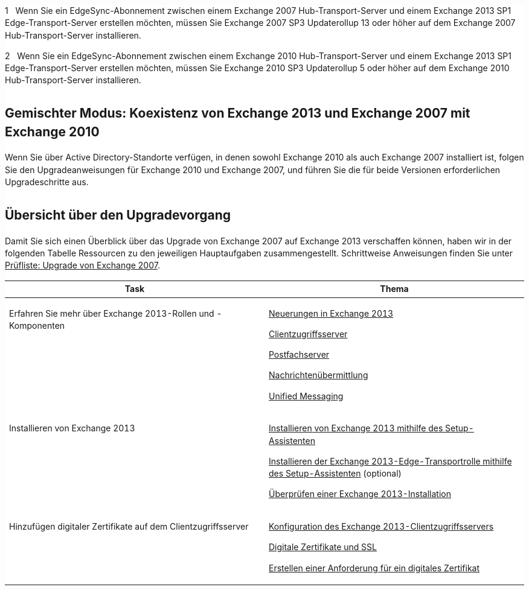 
1   Wenn Sie ein EdgeSync-Abonnement zwischen einem Exchange 2007 Hub-Transport-Server und einem Exchange 2013 SP1 Edge-Transport-Server erstellen möchten, müssen Sie Exchange 2007 SP3 Updaterollup 13 oder höher auf dem Exchange 2007 Hub-Transport-Server installieren.

2   Wenn Sie ein EdgeSync-Abonnement zwischen einem Exchange 2010 Hub-Transport-Server und einem Exchange 2013 SP1 Edge-Transport-Server erstellen möchten, müssen Sie Exchange 2010 SP3 Updaterollup 5 oder höher auf dem Exchange 2010 Hub-Transport-Server installieren.

## Gemischter Modus: Koexistenz von Exchange 2013 und Exchange 2007 mit Exchange 2010

Wenn Sie über Active Directory-Standorte verfügen, in denen sowohl Exchange 2010 als auch Exchange 2007 installiert ist, folgen Sie den Upgradeanweisungen für Exchange 2010 und Exchange 2007, und führen Sie die für beide Versionen erforderlichen Upgradeschritte aus.

## Übersicht über den Upgradevorgang

Damit Sie sich einen Überblick über das Upgrade von Exchange 2007 auf Exchange 2013 verschaffen können, haben wir in der folgenden Tabelle Ressourcen zu den jeweiligen Hauptaufgaben zusammengestellt. Schrittweise Anweisungen finden Sie unter [Prüfliste: Upgrade von Exchange 2007](checklist-upgrade-from-exchange-2007-exchange-2013-help.md).


<table>
<colgroup>
<col style="width: 50%" />
<col style="width: 50%" />
</colgroup>
<thead>
<tr class="header">
<th>Task</th>
<th>Thema</th>
</tr>
</thead>
<tbody>
<tr class="odd">
<td><p>Erfahren Sie mehr über Exchange 2013-Rollen und -Komponenten</p></td>
<td><p><a href="what-s-new-in-exchange-2013-exchange-2013-help.md">Neuerungen in Exchange 2013</a></p>
<p><a href="client-access-server-exchange-2013-help.md">Clientzugriffsserver</a></p>
<p><a href="mailbox-server-exchange-2013-help.md">Postfachserver</a></p>
<p><a href="mail-flow-exchange-2013-help.md">Nachrichtenübermittlung</a></p>
<p><a href="unified-messaging-exchange-2013-help.md">Unified Messaging</a></p></td>
</tr>
<tr class="even">
<td><p>Installieren von Exchange 2013</p></td>
<td><p><a href="install-exchange-2013-using-the-setup-wizard-exchange-2013-help.md">Installieren von Exchange 2013 mithilfe des Setup-Assistenten</a></p>
<p><a href="install-the-exchange-2013-edge-transport-role-using-the-setup-wizard-exchange-2013-help.md">Installieren der Exchange 2013-Edge-Transportrolle mithilfe des Setup-Assistenten</a> (optional)</p>
<p><a href="verify-an-exchange-2013-installation-exchange-2013-help.md">Überprüfen einer Exchange 2013-Installation</a></p></td>
</tr>
<tr class="odd">
<td><p>Hinzufügen digitaler Zertifikate auf dem Clientzugriffsserver</p></td>
<td><p><a href="exchange-2013-client-access-server-configuration-exchange-2013-help.md">Konfiguration des Exchange 2013-Clientzugriffsservers</a></p>
<p><a href="digital-certificates-and-ssl-exchange-2013-help.md">Digitale Zertifikate und SSL</a></p>
<p><a href="create-a-digital-certificate-request-exchange-2013-help.md">Erstellen einer Anforderung für ein digitales Zertifikat</a></p></td>
</tr>
<tr class="even">